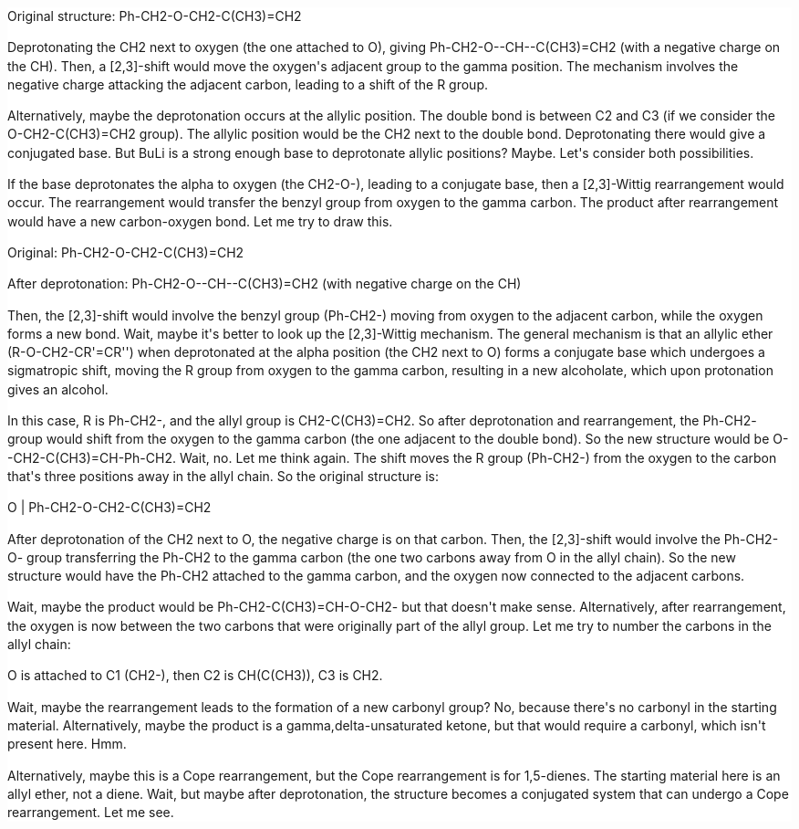 Original structure: Ph-CH2-O-CH2-C(CH3)=CH2

Deprotonating the CH2 next to oxygen (the one attached to O), giving Ph-CH2-O--CH--C(CH3)=CH2 (with a negative charge on the CH). Then, a [2,3]-shift would move the oxygen's adjacent group to the gamma position. The mechanism involves the negative charge attacking the adjacent carbon, leading to a shift of the R group.

Alternatively, maybe the deprotonation occurs at the allylic position. The double bond is between C2 and C3 (if we consider the O-CH2-C(CH3)=CH2 group). The allylic position would be the CH2 next to the double bond. Deprotonating there would give a conjugated base. But BuLi is a strong enough base to deprotonate allylic positions? Maybe. Let's consider both possibilities.

If the base deprotonates the alpha to oxygen (the CH2-O-), leading to a conjugate base, then a [2,3]-Wittig rearrangement would occur. The rearrangement would transfer the benzyl group from oxygen to the gamma carbon. The product after rearrangement would have a new carbon-oxygen bond. Let me try to draw this.

Original: Ph-CH2-O-CH2-C(CH3)=CH2

After deprotonation: Ph-CH2-O--CH--C(CH3)=CH2 (with negative charge on the CH)

Then, the [2,3]-shift would involve the benzyl group (Ph-CH2-) moving from oxygen to the adjacent carbon, while the oxygen forms a new bond. Wait, maybe it's better to look up the [2,3]-Wittig mechanism. The general mechanism is that an allylic ether (R-O-CH2-CR'=CR'') when deprotonated at the alpha position (the CH2 next to O) forms a conjugate base which undergoes a sigmatropic shift, moving the R group from oxygen to the gamma carbon, resulting in a new alcoholate, which upon protonation gives an alcohol.

In this case, R is Ph-CH2-, and the allyl group is CH2-C(CH3)=CH2. So after deprotonation and rearrangement, the Ph-CH2- group would shift from the oxygen to the gamma carbon (the one adjacent to the double bond). So the new structure would be O--CH2-C(CH3)=CH-Ph-CH2. Wait, no. Let me think again. The shift moves the R group (Ph-CH2-) from the oxygen to the carbon that's three positions away in the allyl chain. So the original structure is:

O
|
Ph-CH2-O-CH2-C(CH3)=CH2

After deprotonation of the CH2 next to O, the negative charge is on that carbon. Then, the [2,3]-shift would involve the Ph-CH2-O- group transferring the Ph-CH2 to the gamma carbon (the one two carbons away from O in the allyl chain). So the new structure would have the Ph-CH2 attached to the gamma carbon, and the oxygen now connected to the adjacent carbons.

Wait, maybe the product would be Ph-CH2-C(CH3)=CH-O-CH2- but that doesn't make sense. Alternatively, after rearrangement, the oxygen is now between the two carbons that were originally part of the allyl group. Let me try to number the carbons in the allyl chain:

O is attached to C1 (CH2-), then C2 is CH(C(CH3)), C3 is CH2.

Wait, maybe the rearrangement leads to the formation of a new carbonyl group? No, because there's no carbonyl in the starting material. Alternatively, maybe the product is a gamma,delta-unsaturated ketone, but that would require a carbonyl, which isn't present here. Hmm.

Alternatively, maybe this is a Cope rearrangement, but the Cope rearrangement is for 1,5-dienes. The starting material here is an allyl ether, not a diene. Wait, but maybe after deprotonation, the structure becomes a conjugated system that can undergo a Cope rearrangement. Let me see.
